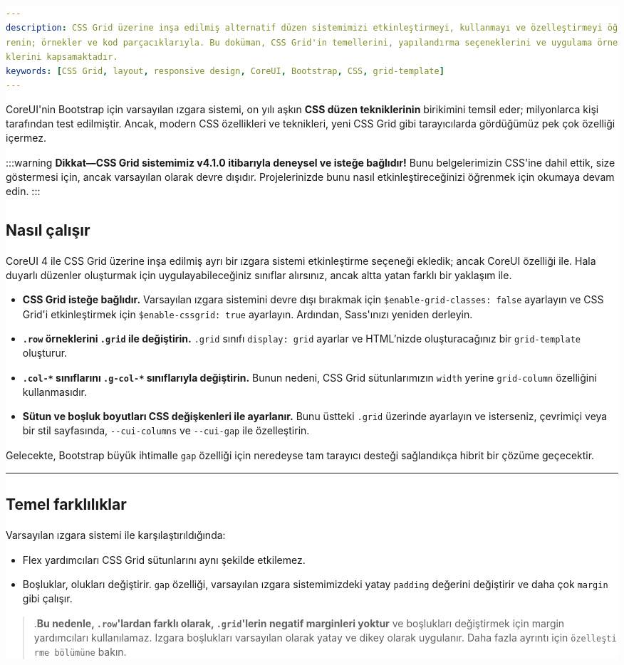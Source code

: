 ```yaml
---
description: CSS Grid üzerine inşa edilmiş alternatif düzen sistemimizi etkinleştirmeyi, kullanmayı ve özelleştirmeyi öğrenin; örnekler ve kod parçacıklarıyla. Bu doküman, CSS Grid'in temellerini, yapılandırma seçeneklerini ve uygulama örneklerini kapsamaktadır.
keywords: [CSS Grid, layout, responsive design, CoreUI, Bootstrap, CSS, grid-template]
---
```


CoreUI'nin Bootstrap için varsayılan ızgara sistemi, on yılı aşkın **CSS düzen tekniklerinin** birikimini temsil eder; milyonlarca kişi tarafından test edilmiştir. Ancak, modern CSS özellikleri ve teknikleri, yeni CSS Grid gibi tarayıcılarda gördüğümüz pek çok özelliği içermez.

:::warning
**Dikkat—CSS Grid sistemimiz v4.1.0 itibarıyla deneysel ve isteğe bağlıdır!** Bunu belgelerimizin CSS'ine dahil ettik, size göstermesi için, ancak varsayılan olarak devre dışıdır. Projelerinizde bunu nasıl etkinleştireceğinizi öğrenmek için okumaya devam edin.
:::

## Nasıl çalışır

CoreUI 4 ile CSS Grid üzerine inşa edilmiş ayrı bir ızgara sistemi etkinleştirme seçeneği ekledik; ancak CoreUI özelliği ile. Hala duyarlı düzenler oluşturmak için uygulayabileceğiniz sınıflar alırsınız, ancak altta yatan farklı bir yaklaşım ile.

- **CSS Grid isteğe bağlıdır.** Varsayılan ızgara sistemini devre dışı bırakmak için `$enable-grid-classes: false` ayarlayın ve CSS Grid'i etkinleştirmek için `$enable-cssgrid: true` ayarlayın. Ardından, Sass'ınızı yeniden derleyin.

- **`.row` örneklerini `.grid` ile değiştirin.** `.grid` sınıfı `display: grid` ayarlar ve HTML’nizde oluşturacağınız bir `grid-template` oluşturur.

- **`.col-*` sınıflarını `.g-col-*` sınıflarıyla değiştirin.** Bunun nedeni, CSS Grid sütunlarımızın `width` yerine `grid-column` özelliğini kullanmasıdır.

- **Sütun ve boşluk boyutları CSS değişkenleri ile ayarlanır.** Bunu üstteki `.grid` üzerinde ayarlayın ve isterseniz, çevrimiçi veya bir stil sayfasında, `--cui-columns` ve `--cui-gap` ile özelleştirin.

Gelecekte, Bootstrap büyük ihtimalle `gap` özelliği için neredeyse tam tarayıcı desteği sağlandıkça hibrit bir çözüme geçecektir.

---

## Temel farklılıklar

Varsayılan ızgara sistemi ile karşılaştırıldığında:

- Flex yardımcıları CSS Grid sütunlarını aynı şekilde etkilemez.
  
- Boşluklar, olukları değiştirir. `gap` özelliği, varsayılan ızgara sistemimizdeki yatay `padding` değerini değiştirir ve daha çok `margin` gibi çalışır.

> .**Bu nedenle, `.row`'lardan farklı olarak, `.grid`'lerin negatif marginleri yoktur** ve boşlukları değiştirmek için margin yardımcıları kullanılamaz. Izgara boşlukları varsayılan olarak yatay ve dikey olarak uygulanır. Daha fazla ayrıntı için `özelleştirme bölümüne` bakın.
